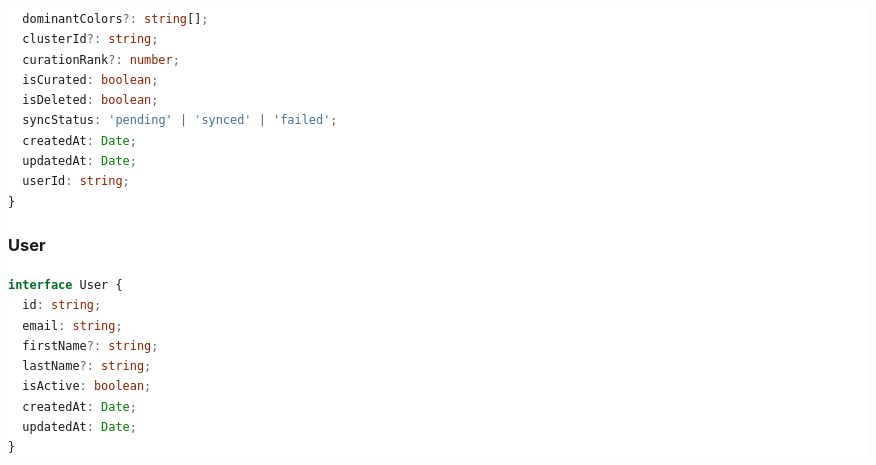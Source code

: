 ```typescript
  dominantColors?: string[];
  clusterId?: string;
  curationRank?: number;
  isCurated: boolean;
  isDeleted: boolean;
  syncStatus: 'pending' | 'synced' | 'failed';
  createdAt: Date;
  updatedAt: Date;
  userId: string;
}
```

### User
```typescript
interface User {
  id: string;
  email: string;
  firstName?: string;
  lastName?: string;
  isActive: boolean;
  createdAt: Date;
  updatedAt: Date;
}
```